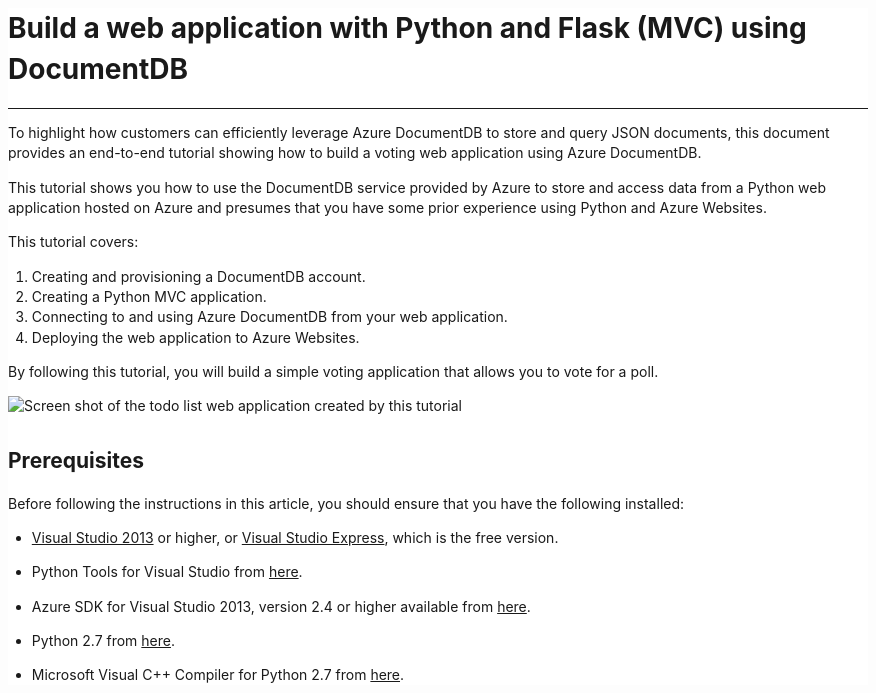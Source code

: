<properties 
    pageTitle="Build a web app with Python and Flask using DocumentDB | Azure" 
    description="Learn how to use DocumentDB to store and access data from an Python and Flask (MVC) web application hosted on Azure." 
    services="documentdb" 
    documentationCenter="python" 
    authors="ryancraw" 
    manager="jhubbard" 
    editor="cgronlun"/>

<tags 
    ms.service="documentdb" 
    ms.workload="data-management" 
    ms.tgt_pltfrm="na" 
    ms.devlang="python" 
    ms.topic="article" 
    ms.date="04/08/2015" 
    ms.author="ryancraw"/>

# Build a web application with Python and Flask (MVC) using DocumentDB
------------------------------------------------------------------------

To highlight how customers can efficiently leverage Azure DocumentDB to
store and query JSON documents, this document provides an end-to-end
tutorial showing how to build a voting web application using Azure DocumentDB.

This tutorial shows you how to use the DocumentDB service provided by
Azure to store and access data from a Python web application hosted on
Azure and presumes that you have some prior experience using Python and
Azure Websites.

This tutorial covers:

1. Creating and provisioning a DocumentDB account.
2. Creating a Python MVC application.
3. Connecting to and using Azure DocumentDB from your web application.
4. Deploying the web application to Azure Websites.

By following this tutorial, you will build a simple voting
application that allows you to vote for a poll.

![Screen shot of the todo list web application created by this tutorial](./media/documentdb-python-application/image1.png)


## Prerequisites

Before following the instructions in this article, you should ensure
that you have the following installed:

- [Visual Studio 2013](http://www.visualstudio.com/) or higher, or [Visual Studio Express], which is the free version.
- Python Tools for Visual Studio from [here][].
- Azure SDK for Visual Studio 2013, version 2.4 or higher available from
[here][1].
- Python 2.7 from [here][2].
- Microsoft Visual C++ Compiler for Python 2.7 from [here][3].


  [Click here to access Flask tutorials]: http://blog.miguelgrinberg.com/post/the-flask-mega-tutorial-part-i-hello-world
  [Visual Studio Express]: http://www.visualstudio.com/products/visual-studio-express-vs.aspx
  [here]: http://aka.ms/ptvs
  [1]: http://go.microsoft.com/fwlink/?linkid=254281&clcid=0x409
  [2]: https://www.python.org/downloads/windows/
  [3]: http://aka.ms/vcpython27 
  [Microsoft Web Platform Installer]: http://www.microsoft.com/web/downloads/platform.aspx
  [Azure Management Portal]: http://portal.azure.com